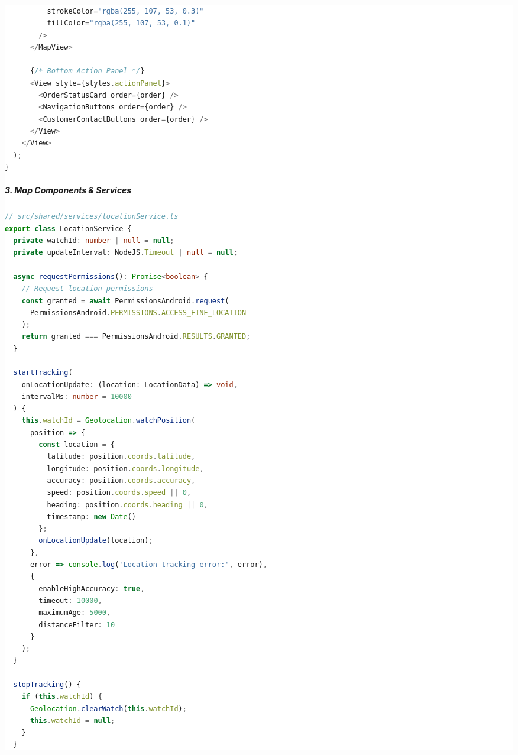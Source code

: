 ```typescript
          strokeColor="rgba(255, 107, 53, 0.3)"
          fillColor="rgba(255, 107, 53, 0.1)"
        />
      </MapView>

      {/* Bottom Action Panel */}
      <View style={styles.actionPanel}>
        <OrderStatusCard order={order} />
        <NavigationButtons order={order} />
        <CustomerContactButtons order={order} />
      </View>
    </View>
  );
}
```

##### **3. Map Components & Services**

```typescript
// src/shared/services/locationService.ts
export class LocationService {
  private watchId: number | null = null;
  private updateInterval: NodeJS.Timeout | null = null;

  async requestPermissions(): Promise<boolean> {
    // Request location permissions
    const granted = await PermissionsAndroid.request(
      PermissionsAndroid.PERMISSIONS.ACCESS_FINE_LOCATION
    );
    return granted === PermissionsAndroid.RESULTS.GRANTED;
  }

  startTracking(
    onLocationUpdate: (location: LocationData) => void,
    intervalMs: number = 10000
  ) {
    this.watchId = Geolocation.watchPosition(
      position => {
        const location = {
          latitude: position.coords.latitude,
          longitude: position.coords.longitude,
          accuracy: position.coords.accuracy,
          speed: position.coords.speed || 0,
          heading: position.coords.heading || 0,
          timestamp: new Date()
        };
        onLocationUpdate(location);
      },
      error => console.log('Location tracking error:', error),
      {
        enableHighAccuracy: true,
        timeout: 10000,
        maximumAge: 5000,
        distanceFilter: 10
      }
    );
  }

  stopTracking() {
    if (this.watchId) {
      Geolocation.clearWatch(this.watchId);
      this.watchId = null;
    }
  }
```